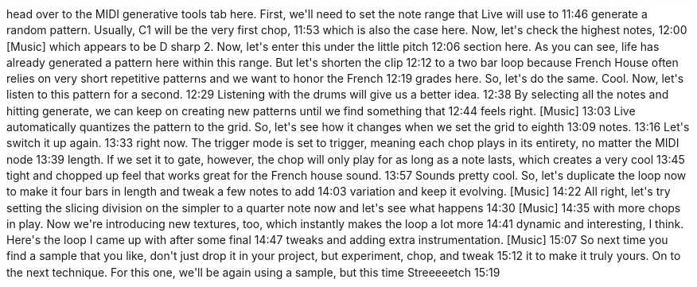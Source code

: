 head over to the MIDI generative tools tab here. First, we'll need to set the note range that Live will use to
11:46
generate a random pattern. Usually, C1 will be the very first chop,
11:53
which is also the case here. Now, let's check the highest notes,
12:00
[Music] which appears to be D sharp 2. Now, let's enter this under the little pitch
12:06
section here. As you can see, life has already generated a pattern here within this range. But let's shorten the clip
12:12
to a two bar loop because French House often relies on very short repetitive patterns and we want to honor the French
12:19
grades here. So, let's do the same. Cool. Now, let's listen to this pattern for a second.
12:29
Listening with the drums will give us a better idea.
12:38
By selecting all the notes and hitting generate, we can keep on creating new patterns until we find something that
12:44
feels right. [Music]
13:03
Live automatically quantizes the pattern to the grid. So, let's see how it changes when we set the grid to eighth
13:09
notes.
13:16
Let's switch it up again.
13:33
right now. The trigger mode is set to trigger, meaning each chop plays in its entirety, no matter the MIDI node
13:39
length. If we set it to gate, however, the chop will only play for as long as a note lasts, which creates a very cool
13:45
tight and chopped up feel that works great for the French house sound.
13:57
Sounds pretty cool. So, let's duplicate the loop now to make it four bars in length and tweak a few notes to add
14:03
variation and keep it evolving. [Music]
14:22
All right, let's try setting the slicing division on the simpler to a quarter note now and let's see what happens
14:30
[Music]
14:35
with more chops in play. Now we're introducing new textures, too, which instantly makes the loop a lot more
14:41
dynamic and interesting, I think. Here's the loop I came up with after some final
14:47
tweaks and adding extra instrumentation. [Music]
15:07
So next time you find a sample that you like, don't just drop it in your project, but experiment, chop, and tweak
15:12
it to make it truly yours. On to the next technique. For this one, we'll be again using a sample, but this time
Streeeeetch
15:19